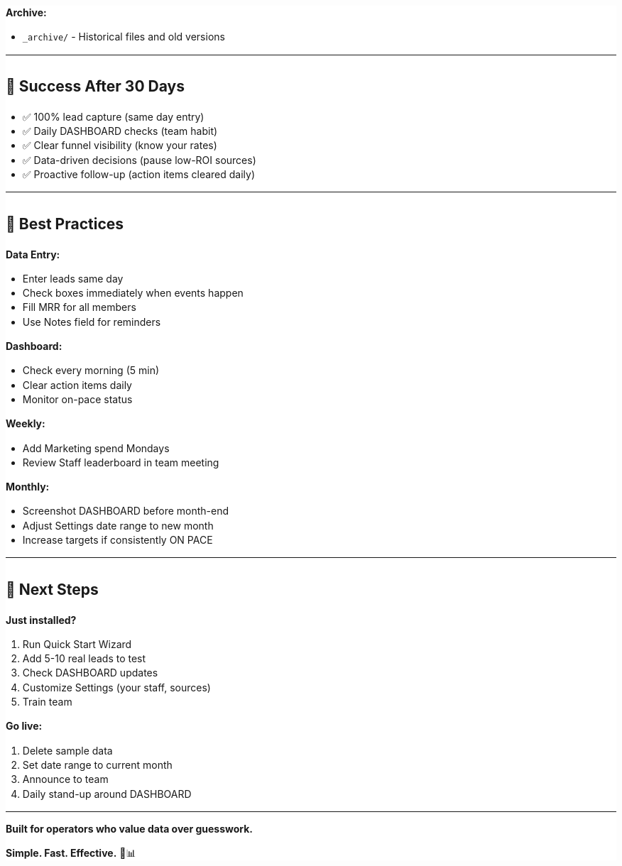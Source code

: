 **Archive:**
- `_archive/` - Historical files and old versions

---

## 🎯 Success After 30 Days

- ✅ 100% lead capture (same day entry)
- ✅ Daily DASHBOARD checks (team habit)
- ✅ Clear funnel visibility (know your rates)
- ✅ Data-driven decisions (pause low-ROI sources)
- ✅ Proactive follow-up (action items cleared daily)

---

## 💪 Best Practices

**Data Entry:**
- Enter leads same day
- Check boxes immediately when events happen
- Fill MRR for all members
- Use Notes field for reminders

**Dashboard:**
- Check every morning (5 min)
- Clear action items daily
- Monitor on-pace status

**Weekly:**
- Add Marketing spend Mondays
- Review Staff leaderboard in team meeting

**Monthly:**
- Screenshot DASHBOARD before month-end
- Adjust Settings date range to new month
- Increase targets if consistently ON PACE

---

## 🚀 Next Steps

**Just installed?**
1. Run Quick Start Wizard
2. Add 5-10 real leads to test
3. Check DASHBOARD updates
4. Customize Settings (your staff, sources)
5. Train team

**Go live:**
1. Delete sample data
2. Set date range to current month
3. Announce to team
4. Daily stand-up around DASHBOARD

---

**Built for operators who value data over guesswork.**

**Simple. Fast. Effective.** 💪📊
